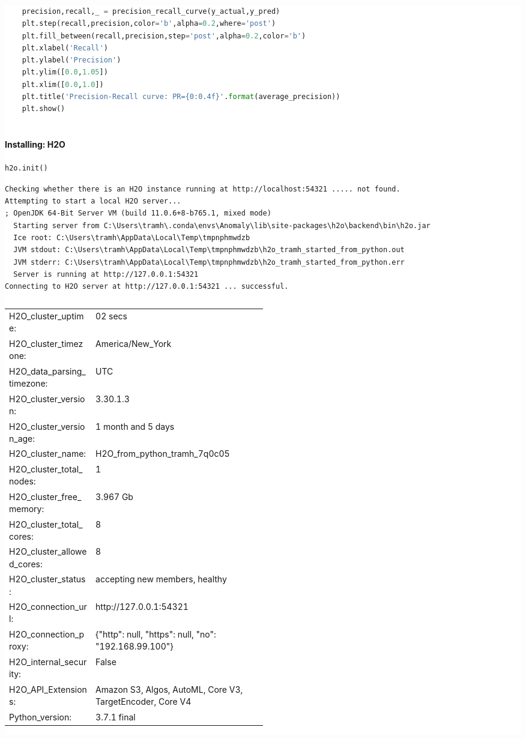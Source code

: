 ```python
    precision,recall,_ = precision_recall_curve(y_actual,y_pred)
    plt.step(recall,precision,color='b',alpha=0.2,where='post')
    plt.fill_between(recall,precision,step='post',alpha=0.2,color='b')
    plt.xlabel('Recall')
    plt.ylabel('Precision')
    plt.ylim([0.0,1.05])
    plt.xlim([0.0,1.0])
    plt.title('Precision-Recall curve: PR={0:0.4f}'.format(average_precision))
    plt.show()
    
```

#### Installing: H2O


```python
h2o.init()
```

    Checking whether there is an H2O instance running at http://localhost:54321 ..... not found.
    Attempting to start a local H2O server...
    ; OpenJDK 64-Bit Server VM (build 11.0.6+8-b765.1, mixed mode)
      Starting server from C:\Users\tramh\.conda\envs\Anomaly\lib\site-packages\h2o\backend\bin\h2o.jar
      Ice root: C:\Users\tramh\AppData\Local\Temp\tmpnphmwdzb
      JVM stdout: C:\Users\tramh\AppData\Local\Temp\tmpnphmwdzb\h2o_tramh_started_from_python.out
      JVM stderr: C:\Users\tramh\AppData\Local\Temp\tmpnphmwdzb\h2o_tramh_started_from_python.err
      Server is running at http://127.0.0.1:54321
    Connecting to H2O server at http://127.0.0.1:54321 ... successful.
    


<div style="overflow:auto"><table style="width:50%"><tr><td>H2O_cluster_uptime:</td>
<td>02 secs</td></tr>
<tr><td>H2O_cluster_timezone:</td>
<td>America/New_York</td></tr>
<tr><td>H2O_data_parsing_timezone:</td>
<td>UTC</td></tr>
<tr><td>H2O_cluster_version:</td>
<td>3.30.1.3</td></tr>
<tr><td>H2O_cluster_version_age:</td>
<td>1 month and 5 days </td></tr>
<tr><td>H2O_cluster_name:</td>
<td>H2O_from_python_tramh_7q0c05</td></tr>
<tr><td>H2O_cluster_total_nodes:</td>
<td>1</td></tr>
<tr><td>H2O_cluster_free_memory:</td>
<td>3.967 Gb</td></tr>
<tr><td>H2O_cluster_total_cores:</td>
<td>8</td></tr>
<tr><td>H2O_cluster_allowed_cores:</td>
<td>8</td></tr>
<tr><td>H2O_cluster_status:</td>
<td>accepting new members, healthy</td></tr>
<tr><td>H2O_connection_url:</td>
<td>http://127.0.0.1:54321</td></tr>
<tr><td>H2O_connection_proxy:</td>
<td>{"http": null, "https": null, "no": "192.168.99.100"}</td></tr>
<tr><td>H2O_internal_security:</td>
<td>False</td></tr>
<tr><td>H2O_API_Extensions:</td>
<td>Amazon S3, Algos, AutoML, Core V3, TargetEncoder, Core V4</td></tr>
<tr><td>Python_version:</td>
<td>3.7.1 final</td></tr></table></div>
